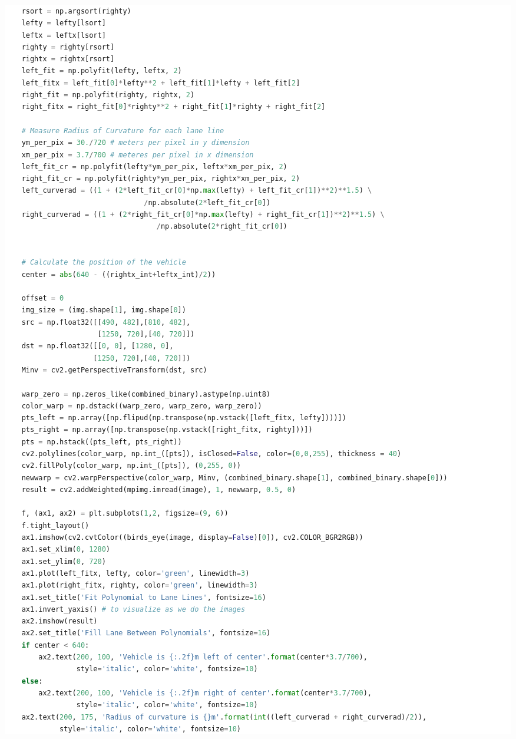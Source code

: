 ```python
    rsort = np.argsort(righty)
    lefty = lefty[lsort]
    leftx = leftx[lsort]
    righty = righty[rsort]
    rightx = rightx[rsort]
    left_fit = np.polyfit(lefty, leftx, 2)
    left_fitx = left_fit[0]*lefty**2 + left_fit[1]*lefty + left_fit[2]
    right_fit = np.polyfit(righty, rightx, 2)
    right_fitx = right_fit[0]*righty**2 + right_fit[1]*righty + right_fit[2]
    
    # Measure Radius of Curvature for each lane line
    ym_per_pix = 30./720 # meters per pixel in y dimension
    xm_per_pix = 3.7/700 # meteres per pixel in x dimension
    left_fit_cr = np.polyfit(lefty*ym_per_pix, leftx*xm_per_pix, 2)
    right_fit_cr = np.polyfit(righty*ym_per_pix, rightx*xm_per_pix, 2)
    left_curverad = ((1 + (2*left_fit_cr[0]*np.max(lefty) + left_fit_cr[1])**2)**1.5) \
                                 /np.absolute(2*left_fit_cr[0])
    right_curverad = ((1 + (2*right_fit_cr[0]*np.max(lefty) + right_fit_cr[1])**2)**1.5) \
                                    /np.absolute(2*right_fit_cr[0])
    
    
    # Calculate the position of the vehicle
    center = abs(640 - ((rightx_int+leftx_int)/2))
    
    offset = 0 
    img_size = (img.shape[1], img.shape[0])
    src = np.float32([[490, 482],[810, 482],
                      [1250, 720],[40, 720]])
    dst = np.float32([[0, 0], [1280, 0], 
                     [1250, 720],[40, 720]])
    Minv = cv2.getPerspectiveTransform(dst, src)
    
    warp_zero = np.zeros_like(combined_binary).astype(np.uint8)
    color_warp = np.dstack((warp_zero, warp_zero, warp_zero))
    pts_left = np.array([np.flipud(np.transpose(np.vstack([left_fitx, lefty])))])
    pts_right = np.array([np.transpose(np.vstack([right_fitx, righty]))])
    pts = np.hstack((pts_left, pts_right))
    cv2.polylines(color_warp, np.int_([pts]), isClosed=False, color=(0,0,255), thickness = 40)
    cv2.fillPoly(color_warp, np.int_([pts]), (0,255, 0))
    newwarp = cv2.warpPerspective(color_warp, Minv, (combined_binary.shape[1], combined_binary.shape[0]))
    result = cv2.addWeighted(mpimg.imread(image), 1, newwarp, 0.5, 0)
    
    f, (ax1, ax2) = plt.subplots(1,2, figsize=(9, 6))
    f.tight_layout()
    ax1.imshow(cv2.cvtColor((birds_eye(image, display=False)[0]), cv2.COLOR_BGR2RGB))
    ax1.set_xlim(0, 1280)
    ax1.set_ylim(0, 720)
    ax1.plot(left_fitx, lefty, color='green', linewidth=3)
    ax1.plot(right_fitx, righty, color='green', linewidth=3)
    ax1.set_title('Fit Polynomial to Lane Lines', fontsize=16)
    ax1.invert_yaxis() # to visualize as we do the images
    ax2.imshow(result)
    ax2.set_title('Fill Lane Between Polynomials', fontsize=16)
    if center < 640:
        ax2.text(200, 100, 'Vehicle is {:.2f}m left of center'.format(center*3.7/700),
                 style='italic', color='white', fontsize=10)
    else:
        ax2.text(200, 100, 'Vehicle is {:.2f}m right of center'.format(center*3.7/700),
                 style='italic', color='white', fontsize=10)
    ax2.text(200, 175, 'Radius of curvature is {}m'.format(int((left_curverad + right_curverad)/2)),
             style='italic', color='white', fontsize=10)
```